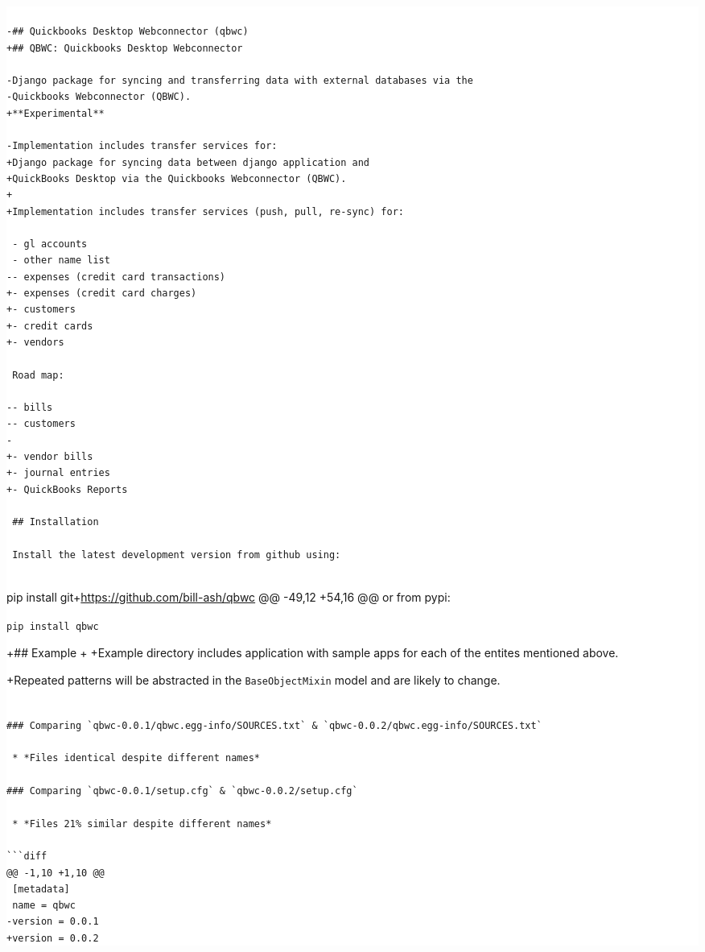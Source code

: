 ```
 
-## Quickbooks Desktop Webconnector (qbwc)
+## QBWC: Quickbooks Desktop Webconnector 
 
-Django package for syncing and transferring data with external databases via the 
-Quickbooks Webconnector (QBWC). 
+**Experimental**
 
-Implementation includes transfer services for: 
+Django package for syncing data between django application and 
+QuickBooks Desktop via the Quickbooks Webconnector (QBWC). 
+
+Implementation includes transfer services (push, pull, re-sync) for: 
 
 - gl accounts  
 - other name list
-- expenses (credit card transactions)
+- expenses (credit card charges)
+- customers 
+- credit cards 
+- vendors
 
 Road map: 
 
-- bills
-- customers 
-
+- vendor bills
+- journal entries
+- QuickBooks Reports 
 
 ## Installation 
 
 Install the latest development version from github using: 
 
 ```
 pip install git+https://github.com/bill-ash/qbwc
@@ -49,12 +54,16 @@
 or from pypi: 
 
 ```
 pip install qbwc
 ```
 
 
+## Example 
+
+Example directory includes application with sample apps for each of the entites mentioned above. 
 
+Repeated patterns will be abstracted in the `BaseObjectMixin` model and are likely to change.
```

### Comparing `qbwc-0.0.1/qbwc.egg-info/SOURCES.txt` & `qbwc-0.0.2/qbwc.egg-info/SOURCES.txt`

 * *Files identical despite different names*

### Comparing `qbwc-0.0.1/setup.cfg` & `qbwc-0.0.2/setup.cfg`

 * *Files 21% similar despite different names*

```diff
@@ -1,10 +1,10 @@
 [metadata]
 name = qbwc
-version = 0.0.1
+version = 0.0.2
```
